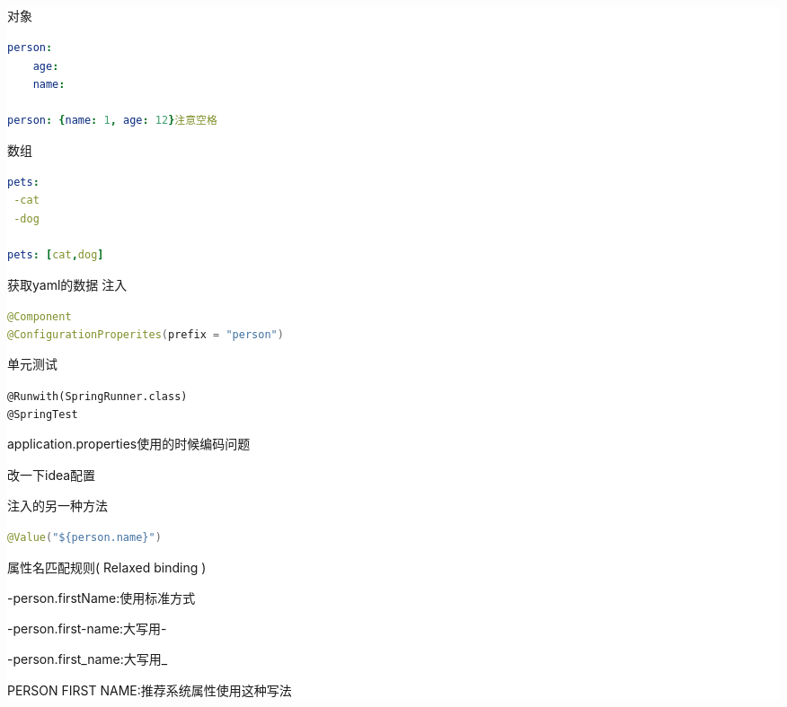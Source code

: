 对象

```yaml
person:
	age:
	name:

person: {name: 1, age: 12}注意空格
```



数组

````yaml
pets:
 -cat
 -dog

pets: [cat,dog]
````



获取yaml的数据 注入

```java
@Component
@ConfigurationProperites(prefix = "person")
```

单元测试

```
@Runwith(SpringRunner.class)
@SpringTest
```



application.properties使用的时候编码问题

改一下idea配置



注入的另一种方法

```java
@Value("${person.name}")
```



属性名匹配规则( Relaxed binding )

-person.firstName:使用标准方式

-person.first-name:大写用-

-person.first_name:大写用_

PERSON FIRST NAME:推荐系统属性使用这种写法


